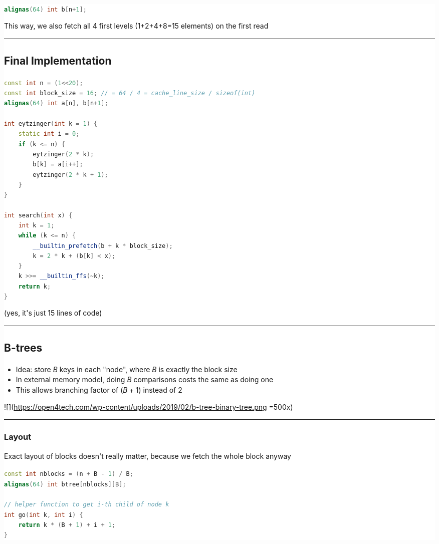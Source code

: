 ```cpp
alignas(64) int b[n+1];
```

This way, we also fetch all 4 first levels (1+2+4+8=15 elements) on the first read

---

## Final Implementation

```cpp
const int n = (1<<20);
const int block_size = 16; // = 64 / 4 = cache_line_size / sizeof(int)
alignas(64) int a[n], b[n+1];

int eytzinger(int k = 1) {
    static int i = 0;
    if (k <= n) {
        eytzinger(2 * k);
        b[k] = a[i++];
        eytzinger(2 * k + 1);
    }
}

int search(int x) {
    int k = 1;
    while (k <= n) {
        __builtin_prefetch(b + k * block_size);
        k = 2 * k + (b[k] < x);
    }
    k >>= __builtin_ffs(~k);
    return k;
}
```

(yes, it's just 15 lines of code)

---

## B-trees

* Idea: store $B$ keys in each "node", where $B$ is exactly the block size
* In external memory model, doing $B$ comparisons costs the same as doing one
* This allows branching factor of $(B+1)$ instead of $2$

![](https://open4tech.com/wp-content/uploads/2019/02/b-tree-binary-tree.png =500x)

----

### Layout

Exact layout of blocks doesn't really matter, because we fetch the whole block anyway

```cpp
const int nblocks = (n + B - 1) / B;
alignas(64) int btree[nblocks][B];

// helper function to get i-th child of node k
int go(int k, int i) {
    return k * (B + 1) + i + 1;
}
```
